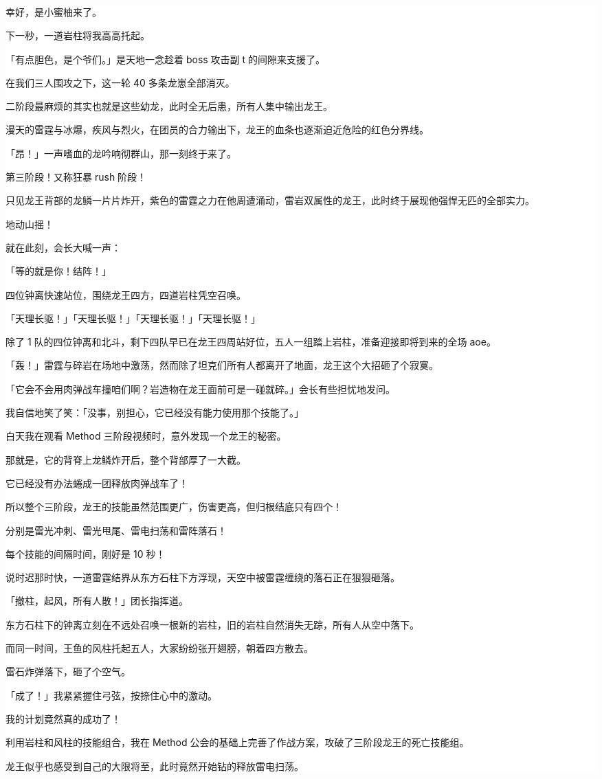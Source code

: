 幸好，是小蜜柚来了。

下一秒，一道岩柱将我高高托起。

「有点胆色，是个爷们。」是天地一念趁着 boss 攻击副 t 的间隙来支援了。

在我们三人围攻之下，这一轮 40 多条龙崽全部消灭。

二阶段最麻烦的其实也就是这些幼龙，此时全无后患，所有人集中输出龙王。

漫天的雷霆与冰爆，疾风与烈火，在团员的合力输出下，龙王的血条也逐渐迫近危险的红色分界线。

「昂！」一声嗜血的龙吟响彻群山，那一刻终于来了。

第三阶段！又称狂暴 rush 阶段！

只见龙王背部的龙鳞一片片炸开，紫色的雷霆之力在他周遭涌动，雷岩双属性的龙王，此时终于展现他强悍无匹的全部实力。

地动山摇！

就在此刻，会长大喊一声：

「等的就是你！结阵！」

四位钟离快速站位，围绕龙王四方，四道岩柱凭空召唤。

「天理长驱！」「天理长驱！」「天理长驱！」「天理长驱！」

除了 1 队的四位钟离和北斗，剩下四队早已在龙王四周站好位，五人一组踏上岩柱，准备迎接即将到来的全场 aoe。

「轰！」雷霆与碎岩在场地中激荡，然而除了坦克们所有人都离开了地面，龙王这个大招砸了个寂寞。

「它会不会用肉弹战车撞咱们啊？岩造物在龙王面前可是一碰就碎。」会长有些担忧地发问。

我自信地笑了笑：「没事，别担心，它已经没有能力使用那个技能了。」

白天我在观看 Method 三阶段视频时，意外发现一个龙王的秘密。

那就是，它的背脊上龙鳞炸开后，整个背部厚了一大截。

它已经没有办法蜷成一团释放肉弹战车了！

所以整个三阶段，龙王的技能虽然范围更广，伤害更高，但归根结底只有四个！

分别是雷光冲刺、雷光甩尾、雷电扫荡和雷阵落石！

每个技能的间隔时间，刚好是 10 秒！

说时迟那时快，一道雷霆结界从东方石柱下方浮现，天空中被雷霆缠绕的落石正在狠狠砸落。

「撤柱，起风，所有人散！」团长指挥道。

东方石柱下的钟离立刻在不远处召唤一根新的岩柱，旧的岩柱自然消失无踪，所有人从空中落下。

而同一时间，王鱼的风柱托起五人，大家纷纷张开翅膀，朝着四方散去。

雷石炸弹落下，砸了个空气。

「成了！」我紧紧握住弓弦，按捺住心中的激动。

我的计划竟然真的成功了！

利用岩柱和风柱的技能组合，我在 Method 公会的基础上完善了作战方案，攻破了三阶段龙王的死亡技能组。

龙王似乎也感受到自己的大限将至，此时竟然开始钻的释放雷电扫荡。

